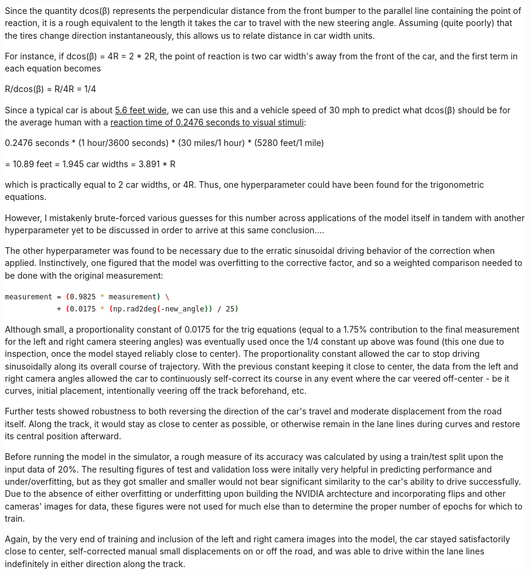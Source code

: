 Since the quantity dcos(β) represents the perpendicular distance from the front bumper to the parallel line containing the point of reaction, it is a rough equivalent to the length it takes the car to travel with the new steering angle. Assuming (quite poorly) that the tires change direction instantaneously, this allows us to relate distance in car width units.

For instance, if dcos(β) = 4R = 2 * 2R, the point of reaction is two car width's away from the front of the car, and the first term in each equation becomes

R/dcos(β) = R/4R = 1/4

Since a typical car is about [5.6 feet wide](https://en.wikipedia.org/wiki/Vehicle_size_class), we can use this and a vehicle speed of 30 mph to predict what dcos(β) should be for the average human with a [reaction time of 0.2476 seconds to visual stimuli](https://www.ncbi.nlm.nih.gov/pmc/articles/PMC4456887/):

0.2476 seconds * (1 hour/3600 seconds) * (30 miles/1 hour) * (5280 feet/1 mile) 

= 10.89 feet = 1.945 car widths = 3.891 * R

which is practically equal to 2 car widths, or 4R. Thus, one hyperparameter could have been found for the trigonometric equations.

However, I mistakenly brute-forced various guesses for this number across applications of the model itself in tandem with another hyperparameter yet to be discussed in order to arrive at this same conclusion....

The other hyperparameter was found to be necessary due to the erratic sinusoidal driving behavior of the correction when applied. Instinctively, one figured that the model was overfitting to the corrective factor, and so a weighted comparison needed to be done with the original measurement:

```sh
measurement = (0.9825 * measurement) \
			+ (0.0175 * (np.rad2deg(-new_angle)) / 25)
```

Although small, a proportionality constant of 0.0175 for the trig equations (equal to a 1.75% contribution to the final measurement for the left and right camera steering angles) was eventually used once the 1/4 constant up above was found (this one due to inspection, once the model stayed reliably close to center). The proportionality constant allowed the car to stop driving sinusoidally along its overall course of trajectory. With the previous constant keeping it close to center, the data from the left and right camera angles allowed the car to continuously self-correct its course in any event where the car veered off-center - be it curves, initial placement, intentionally veering off the track beforehand, etc.

Further tests showed robustness to both reversing the direction of the car's travel and moderate displacement from the road itself. Along the track, it would stay as close to center as possible, or otherwise remain in the lane lines during curves and restore its central position afterward.

Before running the model in the simulator, a rough measure of its accuracy was calculated by using a train/test split upon the input data of 20%. The resulting figures of test and validation loss were initally very helpful in predicting performance and under/overfitting, but as they got smaller and smaller would not bear significant similarity to the car's ability to drive successfully. Due to the absence of either overfitting or underfitting upon building the NVIDIA archtecture and incorporating flips and other cameras' images for data, these figures were not used for much else than to determine the proper number of epochs for which to train.

Again, by the very end of training and inclusion of the left and right camera images into the model, the car stayed satisfactorily close to center, self-corrected manual small displacements on or off the road, and was able to drive within the lane lines indefinitely in either direction along the track.
